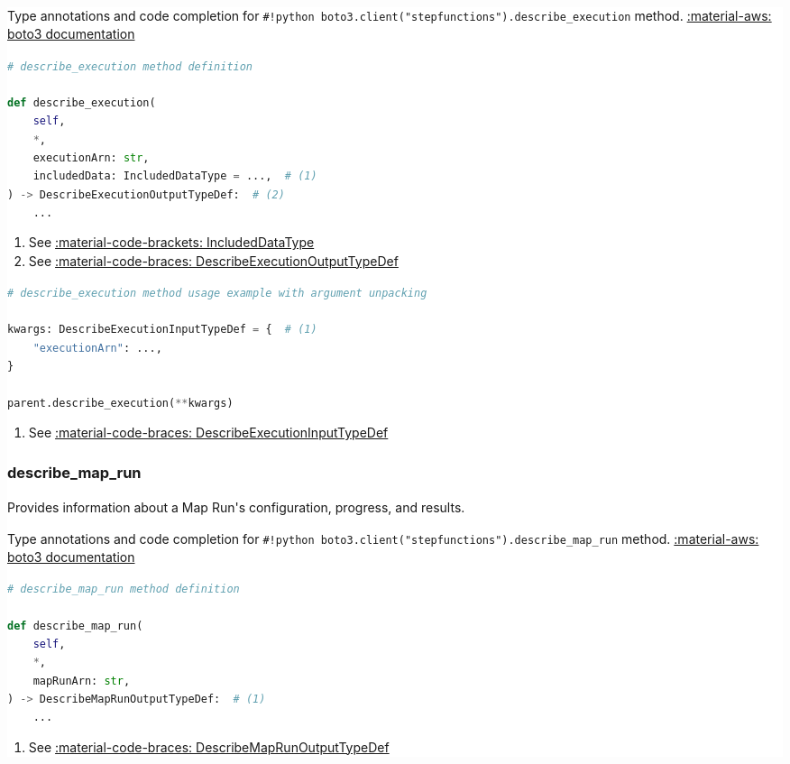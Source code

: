 Type annotations and code completion for `#!python boto3.client("stepfunctions").describe_execution` method.
[:material-aws: boto3 documentation](https://boto3.amazonaws.com/v1/documentation/api/latest/reference/services/stepfunctions/client/describe_execution.html)

```python
# describe_execution method definition

def describe_execution(
    self,
    *,
    executionArn: str,
    includedData: IncludedDataType = ...,  # (1)
) -> DescribeExecutionOutputTypeDef:  # (2)
    ...
```

1. See [:material-code-brackets: IncludedDataType](./literals.md#includeddatatype)
2. See [:material-code-braces: DescribeExecutionOutputTypeDef](./type_defs.md#describeexecutionoutputtypedef)


```python
# describe_execution method usage example with argument unpacking

kwargs: DescribeExecutionInputTypeDef = {  # (1)
    "executionArn": ...,
}

parent.describe_execution(**kwargs)
```

1. See [:material-code-braces: DescribeExecutionInputTypeDef](./type_defs.md#describeexecutioninputtypedef)

### describe\_map\_run

Provides information about a Map Run's configuration, progress, and results.

Type annotations and code completion for `#!python boto3.client("stepfunctions").describe_map_run` method.
[:material-aws: boto3 documentation](https://boto3.amazonaws.com/v1/documentation/api/latest/reference/services/stepfunctions/client/describe_map_run.html)

```python
# describe_map_run method definition

def describe_map_run(
    self,
    *,
    mapRunArn: str,
) -> DescribeMapRunOutputTypeDef:  # (1)
    ...
```

1. See [:material-code-braces: DescribeMapRunOutputTypeDef](./type_defs.md#describemaprunoutputtypedef)
